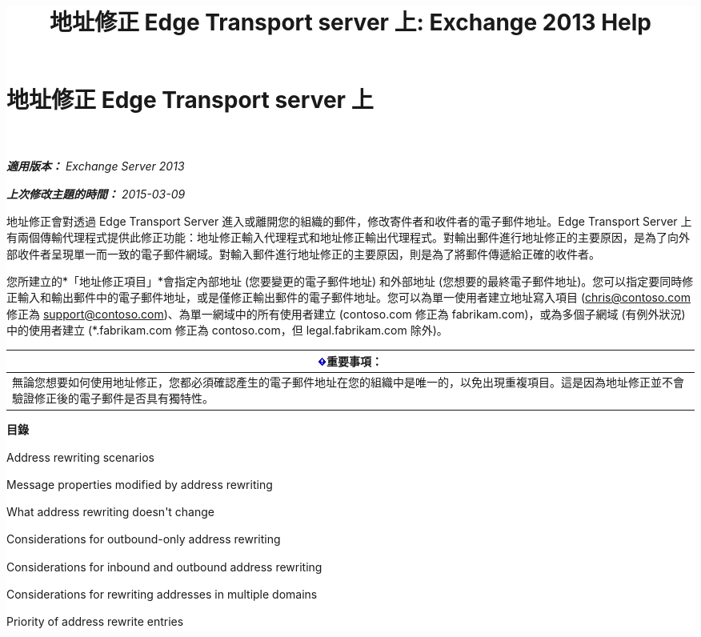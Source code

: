 ﻿---
title: '地址修正 Edge Transport server 上: Exchange 2013 Help'
TOCTitle: 地址修正 Edge Transport server 上
ms:assetid: 23f1eaf6-247a-4671-ad72-aae19d9b511d
ms:mtpsurl: https://technet.microsoft.com/zh-tw/library/Aa996806(v=EXCHG.150)
ms:contentKeyID: 61060513
ms.date: 05/21/2018
mtps_version: v=EXCHG.150
ms.translationtype: MT
---

# 地址修正 Edge Transport server 上

 

_**適用版本：** Exchange Server 2013_

_**上次修改主題的時間：** 2015-03-09_

地址修正會對透過 Edge Transport Server 進入或離開您的組織的郵件，修改寄件者和收件者的電子郵件地址。Edge Transport Server 上有兩個傳輸代理程式提供此修正功能：地址修正輸入代理程式和地址修正輸出代理程式。對輸出郵件進行地址修正的主要原因，是為了向外部收件者呈現單一而一致的電子郵件網域。對輸入郵件進行地址修正的主要原因，則是為了將郵件傳遞給正確的收件者。

您所建立的*「地址修正項目」*會指定內部地址 (您要變更的電子郵件地址) 和外部地址 (您想要的最終電子郵件地址)。您可以指定要同時修正輸入和輸出郵件中的電子郵件地址，或是僅修正輸出郵件的電子郵件地址。您可以為單一使用者建立地址寫入項目 (chris@contoso.com 修正為 support@contoso.com)、為單一網域中的所有使用者建立 (contoso.com 修正為 fabrikam.com)，或為多個子網域 (有例外狀況) 中的使用者建立 (\*.fabrikam.com 修正為 contoso.com，但 legal.fabrikam.com 除外)。

<table>
<thead>
<tr class="header">
<th><img src="images/Bb124558.important(EXCHG.150).gif" title="重要事項" alt="重要事項" />重要事項：</th>
</tr>
</thead>
<tbody>
<tr class="odd">
<td>無論您想要如何使用地址修正，您都必須確認產生的電子郵件地址在您的組織中是唯一的，以免出現重複項目。這是因為地址修正並不會驗證修正後的電子郵件是否具有獨特性。</td>
</tr>
</tbody>
</table>


**目錄**

Address rewriting scenarios

Message properties modified by address rewriting

What address rewriting doesn't change

Considerations for outbound-only address rewriting

Considerations for inbound and outbound address rewriting

Considerations for rewriting addresses in multiple domains

Priority of address rewrite entries
